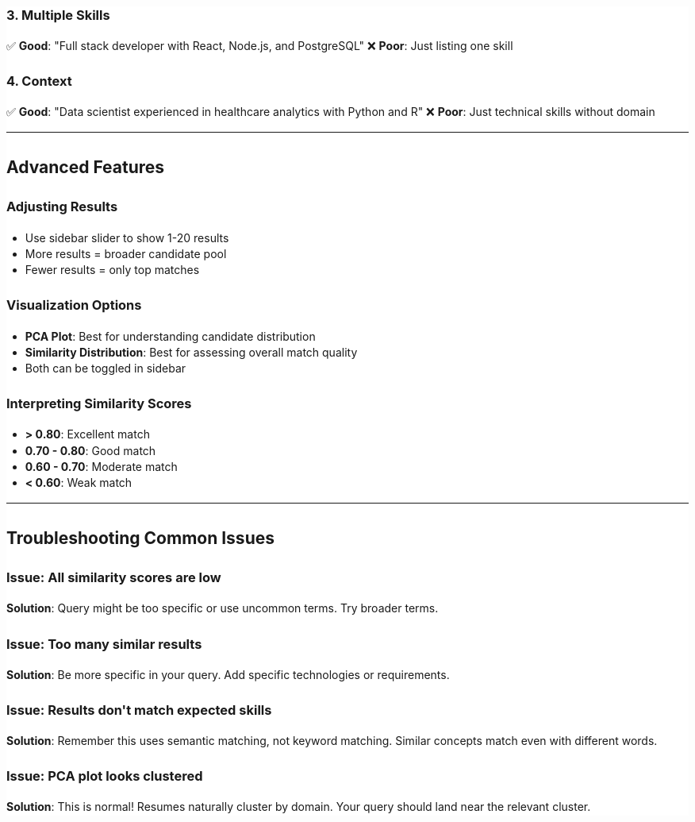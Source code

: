 ### 3. Multiple Skills
✅ **Good**: "Full stack developer with React, Node.js, and PostgreSQL"
❌ **Poor**: Just listing one skill

### 4. Context
✅ **Good**: "Data scientist experienced in healthcare analytics with Python and R"
❌ **Poor**: Just technical skills without domain

---

## Advanced Features

### Adjusting Results
- Use sidebar slider to show 1-20 results
- More results = broader candidate pool
- Fewer results = only top matches

### Visualization Options
- **PCA Plot**: Best for understanding candidate distribution
- **Similarity Distribution**: Best for assessing overall match quality
- Both can be toggled in sidebar

### Interpreting Similarity Scores
- **> 0.80**: Excellent match
- **0.70 - 0.80**: Good match
- **0.60 - 0.70**: Moderate match
- **< 0.60**: Weak match

---

## Troubleshooting Common Issues

### Issue: All similarity scores are low
**Solution**: Query might be too specific or use uncommon terms. Try broader terms.

### Issue: Too many similar results
**Solution**: Be more specific in your query. Add specific technologies or requirements.

### Issue: Results don't match expected skills
**Solution**: Remember this uses semantic matching, not keyword matching. Similar concepts match even with different words.

### Issue: PCA plot looks clustered
**Solution**: This is normal! Resumes naturally cluster by domain. Your query should land near the relevant cluster.
